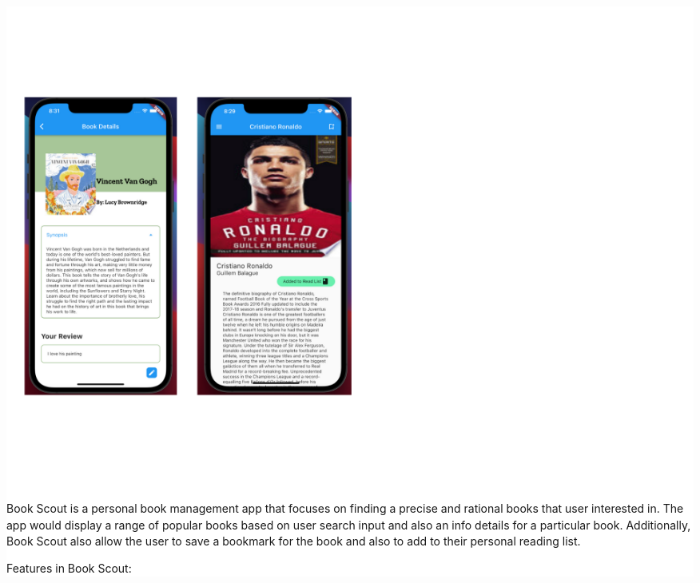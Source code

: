   <img src="https://github.com/fareezj/Fareez-Mobile-App-Project/blob/main/7.png" width="450" height="600" title="hover text">
</p>

Book Scout is a personal book management app that focuses on finding a precise and rational books that user interested in. The app would display a range of popular books based on user search input and also an info details for a particular book. Additionally, Book Scout also allow the user to save a bookmark for the book and also to add to their personal reading list. 

Features in Book Scout:
